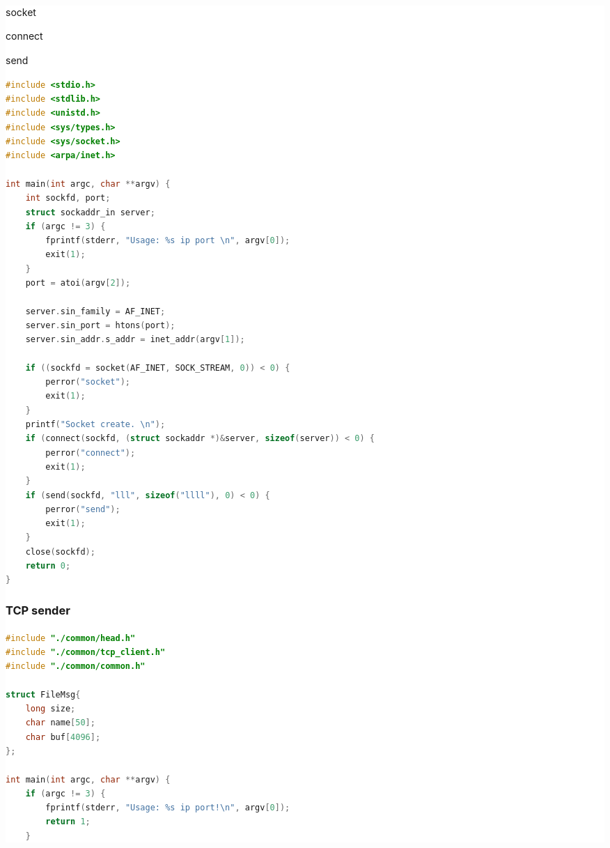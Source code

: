 socket

connect

send

```c
#include <stdio.h>
#include <stdlib.h>
#include <unistd.h>
#include <sys/types.h>
#include <sys/socket.h>
#include <arpa/inet.h>

int main(int argc, char **argv) {
	int sockfd, port;
    struct sockaddr_in server;
    if (argc != 3) {
		fprintf(stderr, "Usage: %s ip port \n", argv[0]);
        exit(1);
	}
    port = atoi(argv[2]);

    server.sin_family = AF_INET;
    server.sin_port = htons(port);
    server.sin_addr.s_addr = inet_addr(argv[1]);

    if ((sockfd = socket(AF_INET, SOCK_STREAM, 0)) < 0) {
        perror("socket");
        exit(1);
    }
    printf("Socket create. \n");
    if (connect(sockfd, (struct sockaddr *)&server, sizeof(server)) < 0) {
        perror("connect");
        exit(1);
    }
    if (send(sockfd, "lll", sizeof("llll"), 0) < 0) {
        perror("send");
        exit(1);
    }
    close(sockfd);
	return 0;
}


```



### TCP sender

```c
#include "./common/head.h"
#include "./common/tcp_client.h"
#include "./common/common.h"

struct FileMsg{
    long size;
    char name[50];
    char buf[4096];
};

int main(int argc, char **argv) {
    if (argc != 3) {
        fprintf(stderr, "Usage: %s ip port!\n", argv[0]);
        return 1;
    }
```